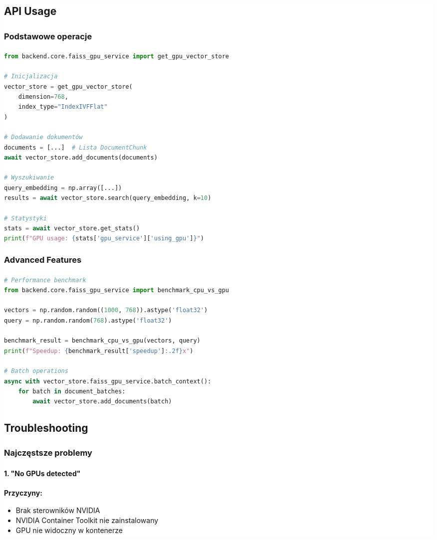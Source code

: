 ## API Usage

### Podstawowe operacje

```python
from backend.core.faiss_gpu_service import get_gpu_vector_store

# Inicjalizacja
vector_store = get_gpu_vector_store(
    dimension=768,
    index_type="IndexIVFFlat"
)

# Dodawanie dokumentów
documents = [...]  # Lista DocumentChunk
await vector_store.add_documents(documents)

# Wyszukiwanie
query_embedding = np.array([...])
results = await vector_store.search(query_embedding, k=10)

# Statystyki
stats = await vector_store.get_stats()
print(f"GPU usage: {stats['gpu_service']['using_gpu']}")
```

### Advanced Features

```python
# Performance benchmark
from backend.core.faiss_gpu_service import benchmark_cpu_vs_gpu

vectors = np.random.random((1000, 768)).astype('float32')
query = np.random.random(768).astype('float32')

benchmark_result = benchmark_cpu_vs_gpu(vectors, query)
print(f"Speedup: {benchmark_result['speedup']:.2f}x")

# Batch operations
async with vector_store.faiss_gpu_service.batch_context():
    for batch in document_batches:
        await vector_store.add_documents(batch)
```

## Troubleshooting

### Najczęstsze problemy

#### 1. "No GPUs detected"

**Przyczyny:**
- Brak sterowników NVIDIA
- NVIDIA Container Toolkit nie zainstalowany
- GPU nie widoczny w kontenerze
